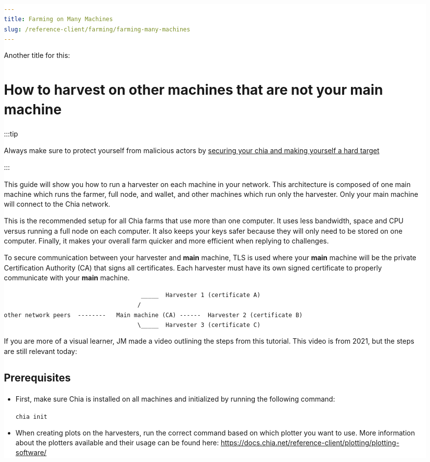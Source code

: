 ```yaml
---
title: Farming on Many Machines
slug: /reference-client/farming/farming-many-machines
---
```


Another title for this:

# How to harvest on other machines that are not your main machine

:::tip

Always make sure to protect yourself from malicious actors by [securing your chia and making yourself a hard target](https://www.chia.net/2021/05/28/securing-your-chia-how-to-be-a-hard-target/)

:::

This guide will show you how to run a harvester on each machine in your network. This architecture is composed of one main machine which runs the farmer, full node, and wallet, and other machines which run only the harvester. Only your main machine will connect to the Chia network.

This is the recommended setup for all Chia farms that use more than one computer. It uses less bandwidth, space and CPU versus running a full node on each computer. It also keeps your keys safer because they will only need to be stored on one computer. Finally, it makes your overall farm quicker and more efficient when replying to challenges.

To secure communication between your harvester and **main** machine, TLS is used where your **main** machine will be the private Certification Authority (CA) that signs all certificates. Each harvester must have its own signed certificate to properly communicate with your **main** machine.

```
                                       _____  Harvester 1 (certificate A)
                                      /
other network peers  --------   Main machine (CA) ------  Harvester 2 (certificate B)
                                      \_____  Harvester 3 (certificate C)
```

If you are more of a visual learner, JM made a video outlining the steps from this tutorial. This video is from 2021, but the steps are still relevant today:

<iframe width="560" height="315" src="https://www.youtube.com/embed/QpgXr3aeU5g" title="Farming on multiple systems" frameborder="0" allow="accelerometer; autoplay; clipboard-write; encrypted-media; gyroscope; picture-in-picture; web-share" allowfullscreen></iframe>

## Prerequisites

- First, make sure Chia is installed on all machines and initialized by running the following command:

  ```bash
  chia init
  ```

- When creating plots on the harvesters, run the correct command based on which plotter you want to use. More information about the plotters available and their usage can be found here: https://docs.chia.net/reference-client/plotting/plotting-software/
